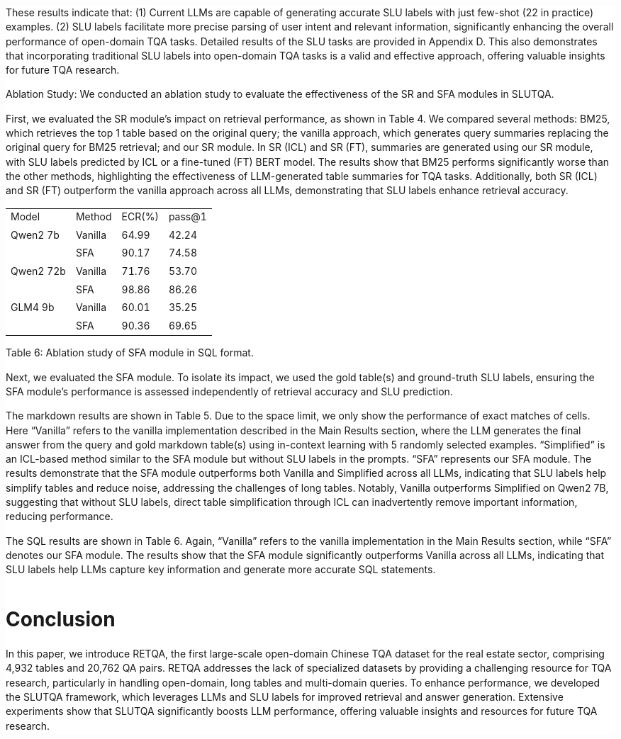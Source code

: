 These results indicate that: (1) Current LLMs are capable of generating accurate SLU labels with just few-shot (22 in practice) examples. (2) SLU labels facilitate more precise parsing of user intent and relevant information, significantly enhancing the overall performance of open-domain TQA tasks. Detailed results of the SLU tasks are provided in Appendix D. This also demonstrates that incorporating traditional SLU labels into open-domain TQA tasks is a valid and effective approach, offering valuable insights for future TQA research.

Ablation Study: We conducted an ablation study to evaluate the effectiveness of the SR and SFA modules in SLUTQA.

First, we evaluated the SR module’s impact on retrieval performance, as shown in Table 4. We compared several methods: BM25, which retrieves the top 1 table based on the original query; the vanilla approach, which generates query summaries replacing the original query for BM25 retrieval; and our SR module. In SR (ICL) and SR (FT), summaries are generated using our SR module, with SLU labels predicted by ICL or a fine-tuned (FT) BERT model. The results show that BM25 performs significantly worse than the other methods, highlighting the effectiveness of LLM-generated table summaries for TQA tasks. Additionally, both SR (ICL) and SR (FT) outperform the vanilla approach across all LLMs, demonstrating that SLU labels enhance retrieval accuracy.

<html><body><table><tr><td>Model</td><td>Method</td><td>ECR(%)</td><td>pass@1</td></tr><tr><td rowspan="2">Qwen2 7b</td><td>Vanilla</td><td>64.99</td><td>42.24</td></tr><tr><td>SFA</td><td>90.17</td><td>74.58</td></tr><tr><td rowspan="2">Qwen2 72b</td><td>Vanilla</td><td>71.76</td><td>53.70</td></tr><tr><td>SFA</td><td>98.86</td><td>86.26</td></tr><tr><td rowspan="2">GLM4 9b</td><td>Vanilla</td><td>60.01</td><td>35.25</td></tr><tr><td>SFA</td><td>90.36</td><td>69.65</td></tr></table></body></html>

Table 6: Ablation study of SFA module in SQL format.

Next, we evaluated the SFA module. To isolate its impact, we used the gold table(s) and ground-truth SLU labels, ensuring the SFA module’s performance is assessed independently of retrieval accuracy and SLU prediction.

The markdown results are shown in Table 5. Due to the space limit, we only show the performance of exact matches of cells. Here “Vanilla” refers to the vanilla implementation described in the Main Results section, where the LLM generates the final answer from the query and gold markdown table(s) using in-context learning with 5 randomly selected examples. “Simplified” is an ICL-based method similar to the SFA module but without SLU labels in the prompts. “SFA” represents our SFA module. The results demonstrate that the SFA module outperforms both Vanilla and Simplified across all LLMs, indicating that SLU labels help simplify tables and reduce noise, addressing the challenges of long tables. Notably, Vanilla outperforms Simplified on Qwen2 7B, suggesting that without SLU labels, direct table simplification through ICL can inadvertently remove important information, reducing performance.

The SQL results are shown in Table 6. Again, “Vanilla” refers to the vanilla implementation in the Main Results section, while “SFA” denotes our SFA module. The results show that the SFA module significantly outperforms Vanilla across all LLMs, indicating that SLU labels help LLMs capture key information and generate more accurate SQL statements.

# Conclusion

In this paper, we introduce RETQA, the first large-scale open-domain Chinese TQA dataset for the real estate sector, comprising 4,932 tables and 20,762 QA pairs. RETQA addresses the lack of specialized datasets by providing a challenging resource for TQA research, particularly in handling open-domain, long tables and multi-domain queries. To enhance performance, we developed the SLUTQA framework, which leverages LLMs and SLU labels for improved retrieval and answer generation. Extensive experiments show that SLUTQA significantly boosts LLM performance, offering valuable insights and resources for future TQA research.